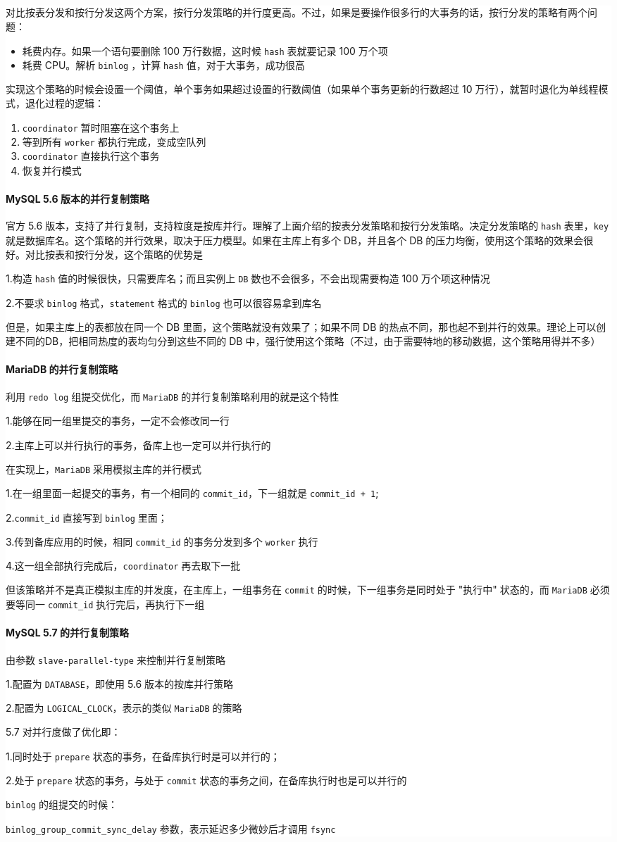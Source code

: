 对比按表分发和按行分发这两个方案，按行分发策略的并行度更高。不过，如果是要操作很多行的大事务的话，按行分发的策略有两个问题：

* 耗费内存。如果一个语句要删除 100 万行数据，这时候 `hash` 表就要记录 100 万个项
* 耗费 CPU。解析 `binlog` ，计算 `hash` 值，对于大事务，成功很高

实现这个策略的时候会设置一个阈值，单个事务如果超过设置的行数阈值（如果单个事务更新的行数超过 10 万行），就暂时退化为单线程模式，退化过程的逻辑：

1. `coordinator` 暂时阻塞在这个事务上
2. 等到所有 `worker` 都执行完成，变成空队列
3. `coordinator` 直接执行这个事务
4. 恢复并行模式

#### MySQL 5.6 版本的并行复制策略

官方 5.6 版本，支持了并行复制，支持粒度是按库并行。理解了上面介绍的按表分发策略和按行分发策略。决定分发策略的 `hash` 表里，`key` 就是数据库名。这个策略的并行效果，取决于压力模型。如果在主库上有多个 DB，并且各个 DB 的压力均衡，使用这个策略的效果会很好。对比按表和按行分发，这个策略的优势是

1.构造 `hash` 值的时候很快，只需要库名；而且实例上 `DB` 数也不会很多，不会出现需要构造 100 万个项这种情况

2.不要求 `binlog` 格式，`statement` 格式的 `binlog` 也可以很容易拿到库名

但是，如果主库上的表都放在同一个 DB 里面，这个策略就没有效果了；如果不同 DB 的热点不同，那也起不到并行的效果。理论上可以创建不同的DB，把相同热度的表均匀分到这些不同的 DB 中，强行使用这个策略（不过，由于需要特地的移动数据，这个策略用得并不多）

#### MariaDB 的并行复制策略

利用 `redo log` 组提交优化，而 `MariaDB` 的并行复制策略利用的就是这个特性

1.能够在同一组里提交的事务，一定不会修改同一行

2.主库上可以并行执行的事务，备库上也一定可以并行执行的

在实现上，`MariaDB` 采用模拟主库的并行模式

1.在一组里面一起提交的事务，有一个相同的 `commit_id`，下一组就是 `commit_id + 1`;

2.`commit_id` 直接写到 `binlog` 里面；

3.传到备库应用的时候，相同 `commit_id` 的事务分发到多个 `worker` 执行

4.这一组全部执行完成后，`coordinator` 再去取下一批

但该策略并不是真正模拟主库的并发度，在主库上，一组事务在 `commit` 的时候，下一组事务是同时处于 "执行中" 状态的，而 `MariaDB` 必须要等同一 `commit_id` 执行完后，再执行下一组

#### MySQL 5.7 的并行复制策略

由参数 `slave-parallel-type` 来控制并行复制策略

1.配置为 `DATABASE`，即使用 5.6 版本的按库并行策略

2.配置为 `LOGICAL_CLOCK`，表示的类似 `MariaDB` 的策略

5.7 对并行度做了优化即：

1.同时处于 `prepare` 状态的事务，在备库执行时是可以并行的；

2.处于 `prepare` 状态的事务，与处于 `commit` 状态的事务之间，在备库执行时也是可以并行的

`binlog` 的组提交的时候：

`binlog_group_commit_sync_delay` 参数，表示延迟多少微妙后才调用 `fsync`
